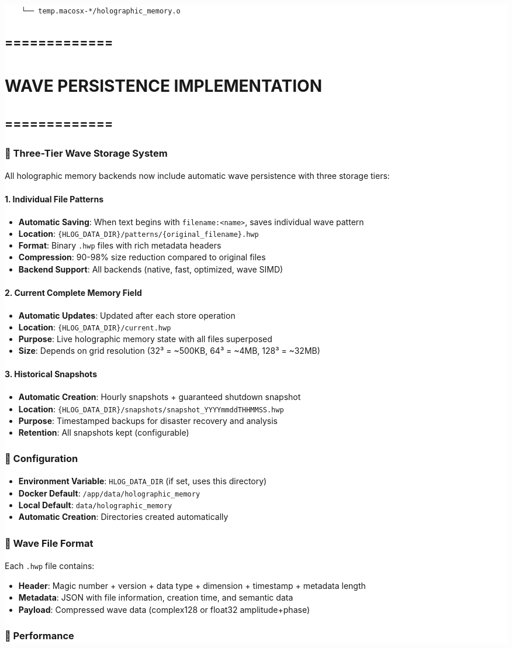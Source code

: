 ```
    └── temp.macosx-*/holographic_memory.o
```

## =============

# WAVE PERSISTENCE IMPLEMENTATION

## =============

### 🌊 Three-Tier Wave Storage System

All holographic memory backends now include automatic wave persistence with three storage tiers:

#### **1. Individual File Patterns**

- **Automatic Saving**: When text begins with `filename:<name>`, saves individual wave pattern
- **Location**: `{HLOG_DATA_DIR}/patterns/{original_filename}.hwp`
- **Format**: Binary `.hwp` files with rich metadata headers
- **Compression**: 90-98% size reduction compared to original files
- **Backend Support**: All backends (native, fast, optimized, wave SIMD)

#### **2. Current Complete Memory Field**

- **Automatic Updates**: Updated after each store operation
- **Location**: `{HLOG_DATA_DIR}/current.hwp`
- **Purpose**: Live holographic memory state with all files superposed
- **Size**: Depends on grid resolution (32³ = ~500KB, 64³ = ~4MB, 128³ = ~32MB)

#### **3. Historical Snapshots**

- **Automatic Creation**: Hourly snapshots + guaranteed shutdown snapshot
- **Location**: `{HLOG_DATA_DIR}/snapshots/snapshot_YYYYmmddTHHMMSS.hwp`
- **Purpose**: Timestamped backups for disaster recovery and analysis
- **Retention**: All snapshots kept (configurable)

### 🔧 Configuration

- **Environment Variable**: `HLOG_DATA_DIR` (if set, uses this directory)
- **Docker Default**: `/app/data/holographic_memory`
- **Local Default**: `data/holographic_memory`
- **Automatic Creation**: Directories created automatically

### 📁 Wave File Format

Each `.hwp` file contains:

- **Header**: Magic number + version + data type + dimension + timestamp + metadata length
- **Metadata**: JSON with file information, creation time, and semantic data
- **Payload**: Compressed wave data (complex128 or float32 amplitude+phase)

### 🚀 Performance
